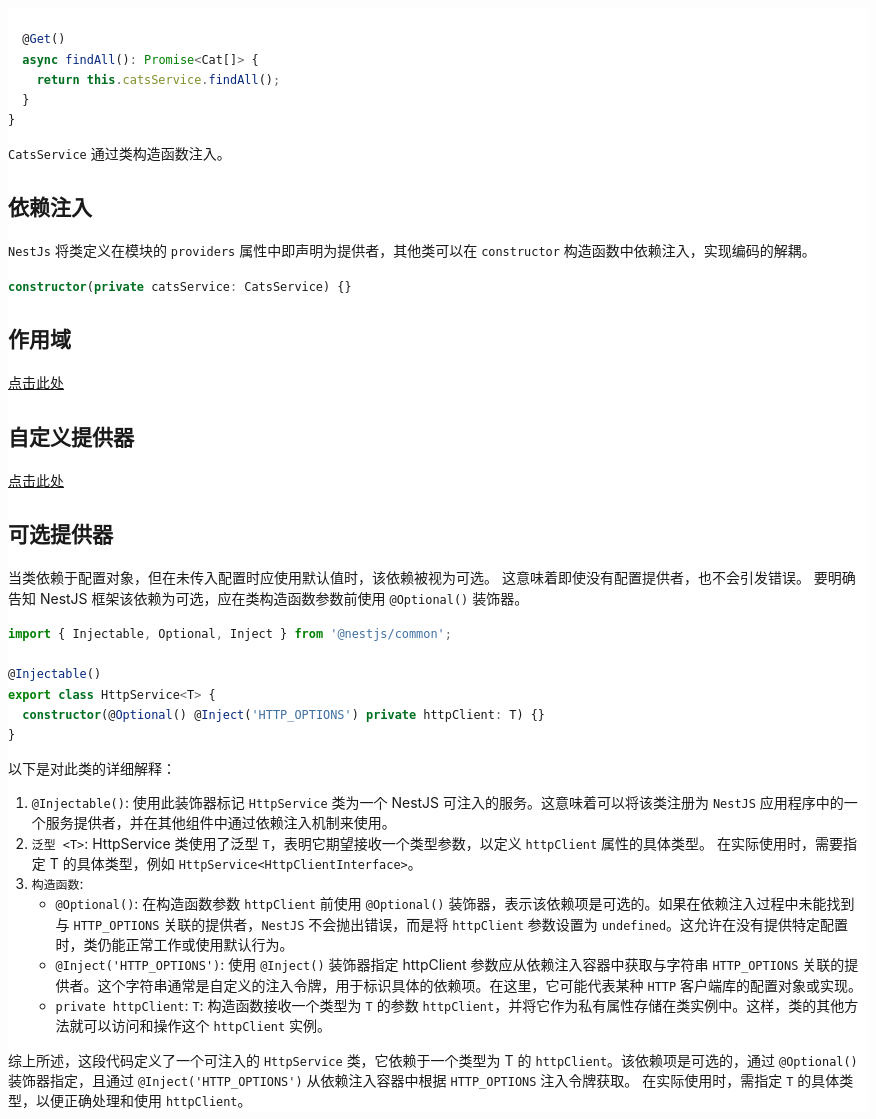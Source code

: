 ```ts

  @Get()
  async findAll(): Promise<Cat[]> {
    return this.catsService.findAll();
  }
}
```
`CatsService` 通过类构造函数注入。

## 依赖注入

`NestJs` 将类定义在模块的 `providers` 属性中即声明为提供者，其他类可以在 `constructor` 构造函数中依赖注入，实现编码的解耦。

```ts
constructor(private catsService: CatsService) {}
```
## 作用域
[点击此处](./作用域)

## 自定义提供器
[点击此处](./自定义提供器)

## 可选提供器
当类依赖于配置对象，但在未传入配置时应使用默认值时，该依赖被视为可选。
这意味着即使没有配置提供者，也不会引发错误。
要明确告知 NestJS 框架该依赖为可选，应在类构造函数参数前使用 `@Optional()` 装饰器。

```ts
import { Injectable, Optional, Inject } from '@nestjs/common';

@Injectable()
export class HttpService<T> {
  constructor(@Optional() @Inject('HTTP_OPTIONS') private httpClient: T) {}
}
```
以下是对此类的详细解释：
1. `@Injectable()`: 使用此装饰器标记 `HttpService` 类为一个 NestJS 可注入的服务。这意味着可以将该类注册为 `NestJS` 应用程序中的一个服务提供者，并在其他组件中通过依赖注入机制来使用。
2. `泛型 <T>`: HttpService 类使用了泛型 `T`，表明它期望接收一个类型参数，以定义 `httpClient` 属性的具体类型。
    在实际使用时，需要指定 T 的具体类型，例如 `HttpService<HttpClientInterface>`。
3. `构造函数`:
   - `@Optional()`: 在构造函数参数 `httpClient` 前使用 `@Optional()` 装饰器，表示该依赖项是可选的。如果在依赖注入过程中未能找到与 `HTTP_OPTIONS` 关联的提供者，`NestJS` 不会抛出错误，而是将 `httpClient` 参数设置为 `undefined`。这允许在没有提供特定配置时，类仍能正常工作或使用默认行为。
   - `@Inject('HTTP_OPTIONS')`: 使用 `@Inject()` 装饰器指定 httpClient 参数应从依赖注入容器中获取与字符串 `HTTP_OPTIONS` 关联的提供者。这个字符串通常是自定义的注入令牌，用于标识具体的依赖项。在这里，它可能代表某种 `HTTP` 客户端库的配置对象或实现。
   - `private httpClient`: `T`: 构造函数接收一个类型为 `T` 的参数 `httpClient`，并将它作为私有属性存储在类实例中。这样，类的其他方法就可以访问和操作这个 `httpClient` 实例。

综上所述，这段代码定义了一个可注入的 `HttpService` 类，它依赖于一个类型为 T 的 `httpClient`。该依赖项是可选的，通过 `@Optional()` 装饰器指定，且通过 `@Inject('HTTP_OPTIONS')` 从依赖注入容器中根据 `HTTP_OPTIONS` 注入令牌获取。
在实际使用时，需指定 `T` 的具体类型，以便正确处理和使用 `httpClient`。

